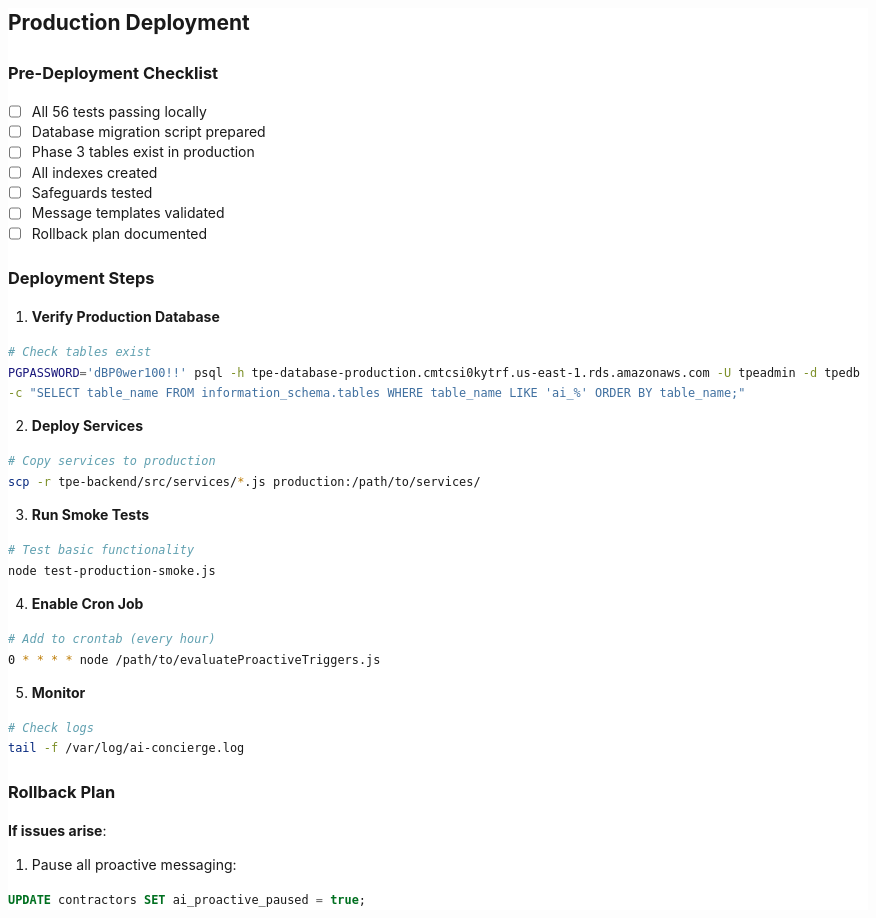 
## Production Deployment

### Pre-Deployment Checklist

- [ ] All 56 tests passing locally
- [ ] Database migration script prepared
- [ ] Phase 3 tables exist in production
- [ ] All indexes created
- [ ] Safeguards tested
- [ ] Message templates validated
- [ ] Rollback plan documented

### Deployment Steps

1. **Verify Production Database**
```bash
# Check tables exist
PGPASSWORD='dBP0wer100!!' psql -h tpe-database-production.cmtcsi0kytrf.us-east-1.rds.amazonaws.com -U tpeadmin -d tpedb -c "SELECT table_name FROM information_schema.tables WHERE table_name LIKE 'ai_%' ORDER BY table_name;"
```

2. **Deploy Services**
```bash
# Copy services to production
scp -r tpe-backend/src/services/*.js production:/path/to/services/
```

3. **Run Smoke Tests**
```bash
# Test basic functionality
node test-production-smoke.js
```

4. **Enable Cron Job**
```bash
# Add to crontab (every hour)
0 * * * * node /path/to/evaluateProactiveTriggers.js
```

5. **Monitor**
```bash
# Check logs
tail -f /var/log/ai-concierge.log
```

### Rollback Plan

**If issues arise**:

1. Pause all proactive messaging:
```sql
UPDATE contractors SET ai_proactive_paused = true;
```
